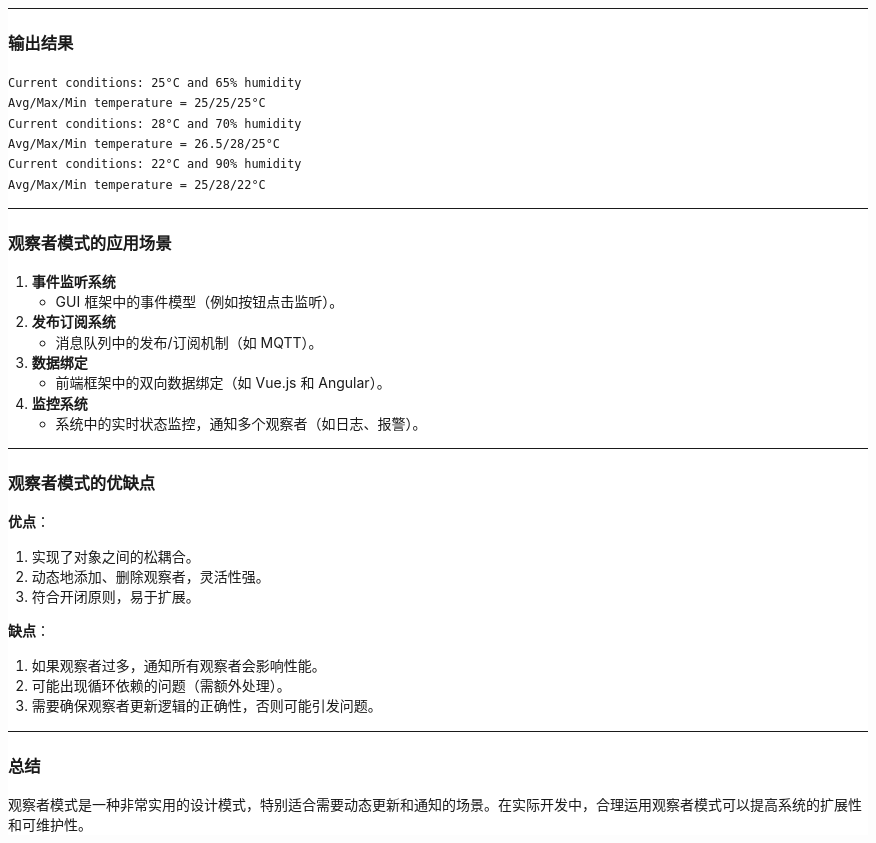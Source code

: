 ------

### **输出结果**

```plaintext
Current conditions: 25°C and 65% humidity
Avg/Max/Min temperature = 25/25/25°C
Current conditions: 28°C and 70% humidity
Avg/Max/Min temperature = 26.5/28/25°C
Current conditions: 22°C and 90% humidity
Avg/Max/Min temperature = 25/28/22°C
```

------

### **观察者模式的应用场景**

1. **事件监听系统**
   - GUI 框架中的事件模型（例如按钮点击监听）。
2. **发布订阅系统**
   - 消息队列中的发布/订阅机制（如 MQTT）。
3. **数据绑定**
   - 前端框架中的双向数据绑定（如 Vue.js 和 Angular）。
4. **监控系统**
   - 系统中的实时状态监控，通知多个观察者（如日志、报警）。

------

### **观察者模式的优缺点**

**优点**：

1. 实现了对象之间的松耦合。
2. 动态地添加、删除观察者，灵活性强。
3. 符合开闭原则，易于扩展。

**缺点**：

1. 如果观察者过多，通知所有观察者会影响性能。
2. 可能出现循环依赖的问题（需额外处理）。
3. 需要确保观察者更新逻辑的正确性，否则可能引发问题。

------

### **总结**

观察者模式是一种非常实用的设计模式，特别适合需要动态更新和通知的场景。在实际开发中，合理运用观察者模式可以提高系统的扩展性和可维护性。
